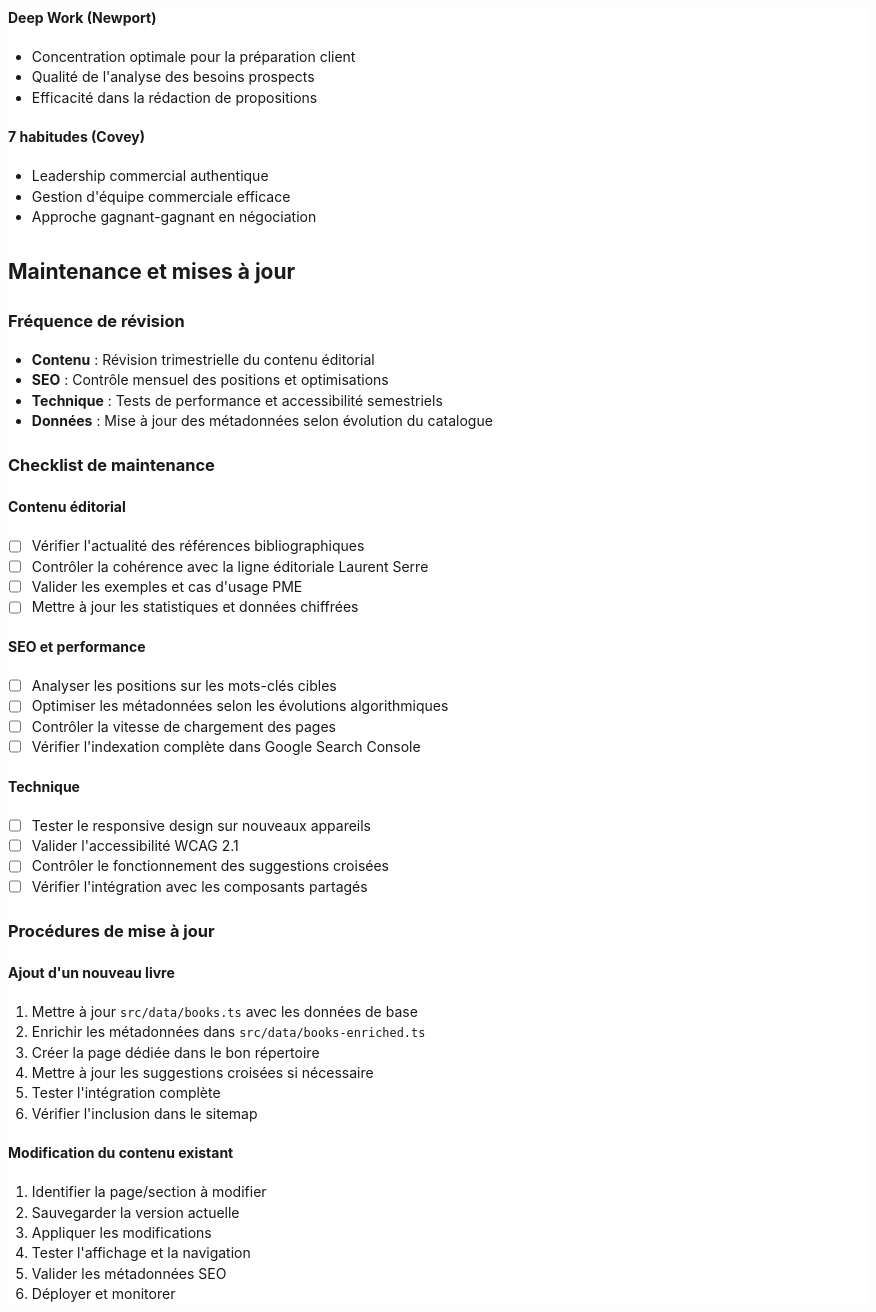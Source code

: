 #### Deep Work (Newport)
- Concentration optimale pour la préparation client
- Qualité de l'analyse des besoins prospects
- Efficacité dans la rédaction de propositions

#### 7 habitudes (Covey)
- Leadership commercial authentique
- Gestion d'équipe commerciale efficace
- Approche gagnant-gagnant en négociation

## Maintenance et mises à jour

### Fréquence de révision
- **Contenu** : Révision trimestrielle du contenu éditorial
- **SEO** : Contrôle mensuel des positions et optimisations
- **Technique** : Tests de performance et accessibilité semestriels
- **Données** : Mise à jour des métadonnées selon évolution du catalogue

### Checklist de maintenance

#### Contenu éditorial
- [ ] Vérifier l'actualité des références bibliographiques
- [ ] Contrôler la cohérence avec la ligne éditoriale Laurent Serre
- [ ] Valider les exemples et cas d'usage PME
- [ ] Mettre à jour les statistiques et données chiffrées

#### SEO et performance
- [ ] Analyser les positions sur les mots-clés cibles
- [ ] Optimiser les métadonnées selon les évolutions algorithmiques
- [ ] Contrôler la vitesse de chargement des pages
- [ ] Vérifier l'indexation complète dans Google Search Console

#### Technique
- [ ] Tester le responsive design sur nouveaux appareils
- [ ] Valider l'accessibilité WCAG 2.1
- [ ] Contrôler le fonctionnement des suggestions croisées
- [ ] Vérifier l'intégration avec les composants partagés

### Procédures de mise à jour

#### Ajout d'un nouveau livre
1. Mettre à jour `src/data/books.ts` avec les données de base
2. Enrichir les métadonnées dans `src/data/books-enriched.ts`
3. Créer la page dédiée dans le bon répertoire
4. Mettre à jour les suggestions croisées si nécessaire
5. Tester l'intégration complète
6. Vérifier l'inclusion dans le sitemap

#### Modification du contenu existant
1. Identifier la page/section à modifier
2. Sauvegarder la version actuelle
3. Appliquer les modifications
4. Tester l'affichage et la navigation
5. Valider les métadonnées SEO
6. Déployer et monitorer
